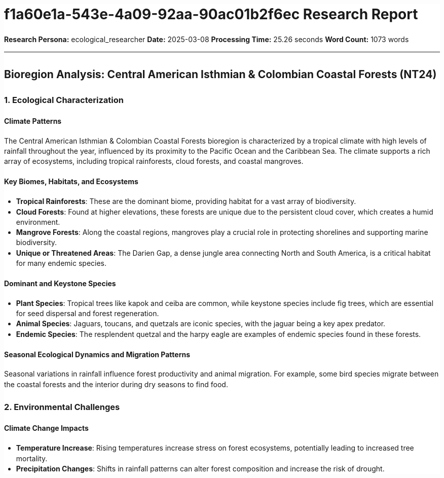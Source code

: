 # f1a60e1a-543e-4a09-92aa-90ac01b2f6ec Research Report

**Research Persona:** ecological_researcher
**Date:** 2025-03-08
**Processing Time:** 25.26 seconds
**Word Count:** 1073 words

---

## Bioregion Analysis: Central American Isthmian & Colombian Coastal Forests (NT24)

### 1. Ecological Characterization
#### Climate Patterns
The Central American Isthmian & Colombian Coastal Forests bioregion is characterized by a tropical climate with high levels of rainfall throughout the year, influenced by its proximity to the Pacific Ocean and the Caribbean Sea. The climate supports a rich array of ecosystems, including tropical rainforests, cloud forests, and coastal mangroves.

#### Key Biomes, Habitats, and Ecosystems
- **Tropical Rainforests**: These are the dominant biome, providing habitat for a vast array of biodiversity.
- **Cloud Forests**: Found at higher elevations, these forests are unique due to the persistent cloud cover, which creates a humid environment.
- **Mangrove Forests**: Along the coastal regions, mangroves play a crucial role in protecting shorelines and supporting marine biodiversity.
- **Unique or Threatened Areas**: The Darien Gap, a dense jungle area connecting North and South America, is a critical habitat for many endemic species.

#### Dominant and Keystone Species
- **Plant Species**: Tropical trees like kapok and ceiba are common, while keystone species include fig trees, which are essential for seed dispersal and forest regeneration.
- **Animal Species**: Jaguars, toucans, and quetzals are iconic species, with the jaguar being a key apex predator.
- **Endemic Species**: The resplendent quetzal and the harpy eagle are examples of endemic species found in these forests.

#### Seasonal Ecological Dynamics and Migration Patterns
Seasonal variations in rainfall influence forest productivity and animal migration. For example, some bird species migrate between the coastal forests and the interior during dry seasons to find food.

### 2. Environmental Challenges
#### Climate Change Impacts
- **Temperature Increase**: Rising temperatures increase stress on forest ecosystems, potentially leading to increased tree mortality.
- **Precipitation Changes**: Shifts in rainfall patterns can alter forest composition and increase the risk of drought.
